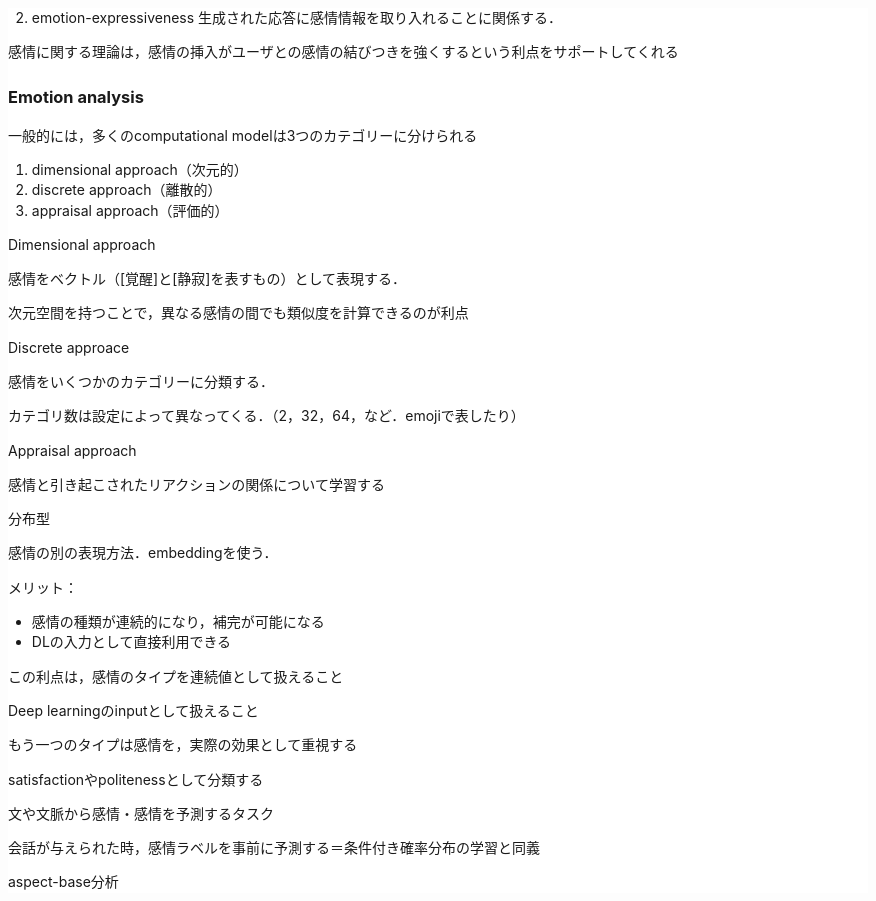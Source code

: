 2. emotion-expressiveness
		生成された応答に感情情報を取り入れることに関係する．



感情に関する理論は，感情の挿入がユーザとの感情の結びつきを強くするという利点をサポートしてくれる



### Emotion analysis



一般的には，多くのcomputational modelは3つのカテゴリーに分けられる

1. dimensional approach（次元的）
2. discrete approach（離散的）
3. appraisal approach（評価的）


Dimensional approach

感情をベクトル（[覚醒]と[静寂]を表すもの）として表現する．

次元空間を持つことで，異なる感情の間でも類似度を計算できるのが利点

Discrete approace

感情をいくつかのカテゴリーに分類する．

カテゴリ数は設定によって異なってくる．（2，32，64，など．emojiで表したり）

Appraisal approach

感情と引き起こされたリアクションの関係について学習する



分布型

感情の別の表現方法．embeddingを使う．

メリット：

- 感情の種類が連続的になり，補完が可能になる
- DLの入力として直接利用できる


この利点は，感情のタイプを連続値として扱えること

Deep learningのinputとして扱えること



もう一つのタイプは感情を，実際の効果として重視する

satisfactionやpolitenessとして分類する



文や文脈から感情・感情を予測するタスク

会話が与えられた時，感情ラベルを事前に予測する＝条件付き確率分布の学習と同義



aspect-base分析

